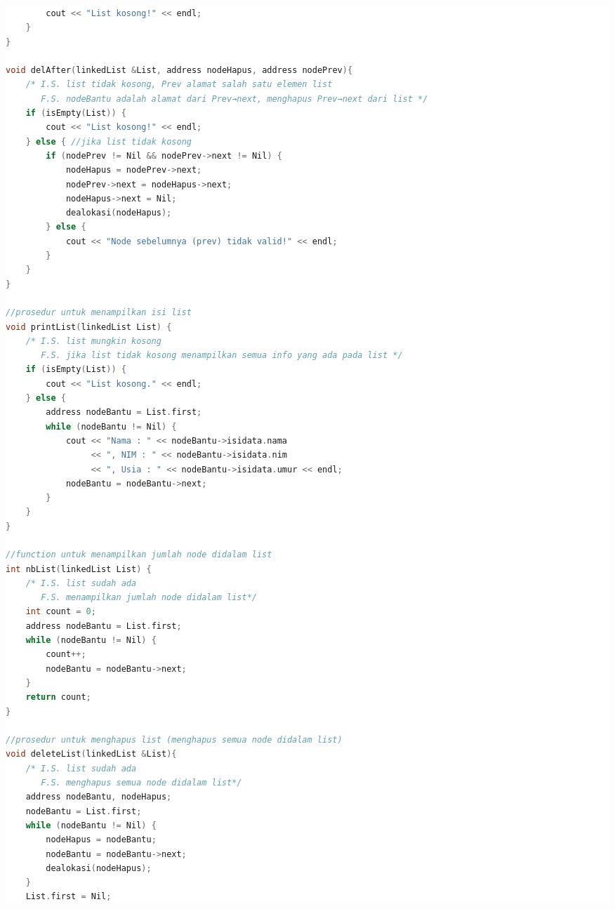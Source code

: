 ```C++
        cout << "List kosong!" << endl;
    }
}

void delAfter(linkedList &List, address nodeHapus, address nodePrev){
    /* I.S. list tidak kosong, Prev alamat salah satu elemen list
       F.S. nodeBantu adalah alamat dari Prev→next, menghapus Prev→next dari list */
    if (isEmpty(List)) {
        cout << "List kosong!" << endl;
    } else { //jika list tidak kosong
        if (nodePrev != Nil && nodePrev->next != Nil) { 
            nodeHapus = nodePrev->next;       
            nodePrev->next = nodeHapus->next;  
            nodeHapus->next = Nil;         
            dealokasi(nodeHapus);
        } else {
            cout << "Node sebelumnya (prev) tidak valid!" << endl;
        }
    }
}

//prosedur untuk menampilkan isi list
void printList(linkedList List) {
    /* I.S. list mungkin kosong
       F.S. jika list tidak kosong menampilkan semua info yang ada pada list */
    if (isEmpty(List)) {
        cout << "List kosong." << endl;
    } else {
        address nodeBantu = List.first;
        while (nodeBantu != Nil) { 
            cout << "Nama : " << nodeBantu->isidata.nama 
                 << ", NIM : " << nodeBantu->isidata.nim 
                 << ", Usia : " << nodeBantu->isidata.umur << endl;
            nodeBantu = nodeBantu->next;
        }
    }
}

//function untuk menampilkan jumlah node didalam list
int nbList(linkedList List) {
    /* I.S. list sudah ada
       F.S. menampilkan jumlah node didalam list*/
    int count = 0;
    address nodeBantu = List.first;
    while (nodeBantu != Nil) {
        count++;
        nodeBantu = nodeBantu->next; 
    }
    return count;
}

//prosedur untuk menghapus list (menghapus semua node didalam list)
void deleteList(linkedList &List){
    /* I.S. list sudah ada
       F.S. menghapus semua node didalam list*/
    address nodeBantu, nodeHapus;
    nodeBantu = List.first;
    while (nodeBantu != Nil) {
        nodeHapus = nodeBantu;
        nodeBantu = nodeBantu->next;
        dealokasi(nodeHapus); 
    }
    List.first = Nil; 
```